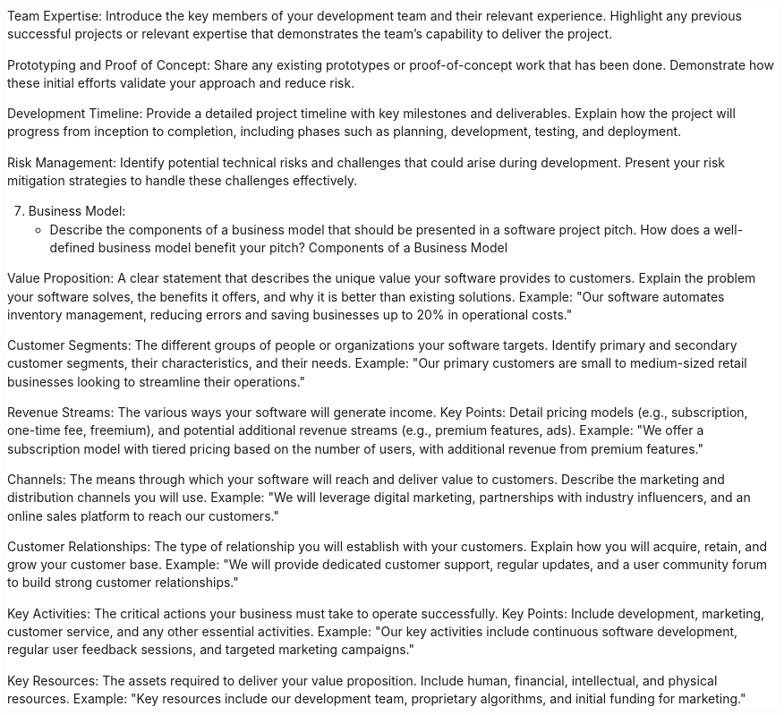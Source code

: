 Team Expertise:
Introduce the key members of your development team and their relevant experience.
Highlight any previous successful projects or relevant expertise that demonstrates the team’s capability to deliver the project.

Prototyping and Proof of Concept:
Share any existing prototypes or proof-of-concept work that has been done.
Demonstrate how these initial efforts validate your approach and reduce risk.

Development Timeline:
Provide a detailed project timeline with key milestones and deliverables.
Explain how the project will progress from inception to completion, including phases such as planning, development, testing, and deployment.

Risk Management:
Identify potential technical risks and challenges that could arise during development.
Present your risk mitigation strategies to handle these challenges effectively.

7. Business Model:
   - Describe the components of a business model that should be presented in a software project pitch. How does a well-defined business model benefit your pitch?
       Components of a Business Model

Value Proposition: A clear statement that describes the unique value your software provides to customers.
Explain the problem your software solves, the benefits it offers, and why it is better than existing solutions.
Example: "Our software automates inventory management, reducing errors and saving businesses up to 20% in operational costs."

Customer Segments: The different groups of people or organizations your software targets.
 Identify primary and secondary customer segments, their characteristics, and their needs.
Example: "Our primary customers are small to medium-sized retail businesses looking to streamline their operations."

Revenue Streams: The various ways your software will generate income.
Key Points: Detail pricing models (e.g., subscription, one-time fee, freemium), and potential additional revenue streams (e.g., premium features, ads). Example: "We offer a subscription model with tiered pricing based on the number of users, with additional revenue from premium features."

Channels: The means through which your software will reach and deliver value to customers. Describe the marketing and distribution channels you will use.
Example: "We will leverage digital marketing, partnerships with industry influencers, and an online sales platform to reach our customers."

Customer Relationships: The type of relationship you will establish with your customers.
 Explain how you will acquire, retain, and grow your customer base.
Example: "We will provide dedicated customer support, regular updates, and a user community forum to build strong customer relationships."

Key Activities: The critical actions your business must take to operate successfully.
Key Points: Include development, marketing, customer service, and any other essential activities.
Example: "Our key activities include continuous software development, regular user feedback sessions, and targeted marketing campaigns."

Key Resources: The assets required to deliver your value proposition.
 Include human, financial, intellectual, and physical resources.
Example: "Key resources include our development team, proprietary algorithms, and initial funding for marketing."
